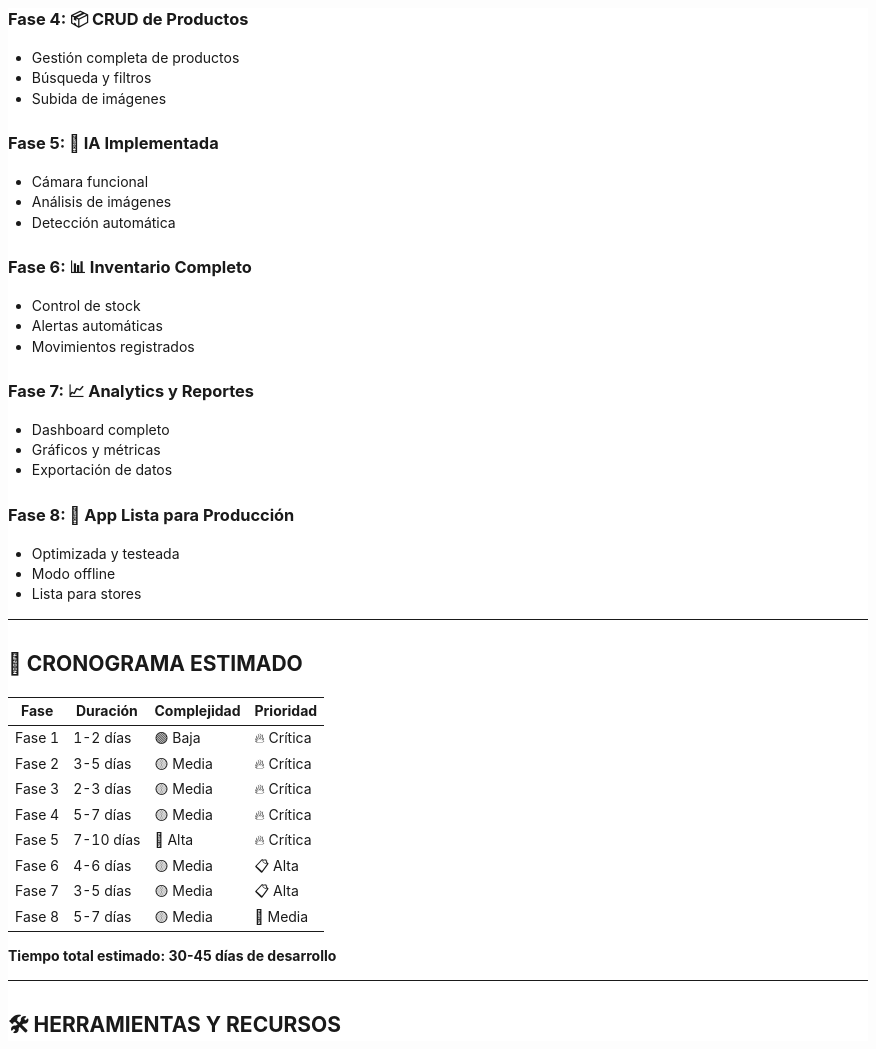 ### Fase 4: 📦 CRUD de Productos
- Gestión completa de productos
- Búsqueda y filtros
- Subida de imágenes

### Fase 5: 🤖 IA Implementada
- Cámara funcional
- Análisis de imágenes
- Detección automática

### Fase 6: 📊 Inventario Completo
- Control de stock
- Alertas automáticas
- Movimientos registrados

### Fase 7: 📈 Analytics y Reportes
- Dashboard completo
- Gráficos y métricas
- Exportación de datos

### Fase 8: 🚀 App Lista para Producción
- Optimizada y testeada
- Modo offline
- Lista para stores

---

## 🎯 CRONOGRAMA ESTIMADO

| Fase | Duración | Complejidad | Prioridad |
|------|----------|-------------|-----------|
| Fase 1 | 1-2 días | 🟢 Baja | 🔥 Crítica |
| Fase 2 | 3-5 días | 🟡 Media | 🔥 Crítica |
| Fase 3 | 2-3 días | 🟡 Media | 🔥 Crítica |
| Fase 4 | 5-7 días | 🟡 Media | 🔥 Crítica |
| Fase 5 | 7-10 días | 🔴 Alta | 🔥 Crítica |
| Fase 6 | 4-6 días | 🟡 Media | 📋 Alta |
| Fase 7 | 3-5 días | 🟡 Media | 📋 Alta |
| Fase 8 | 5-7 días | 🟡 Media | 📝 Media |

**Tiempo total estimado: 30-45 días de desarrollo**

---

## 🛠️ HERRAMIENTAS Y RECURSOS
